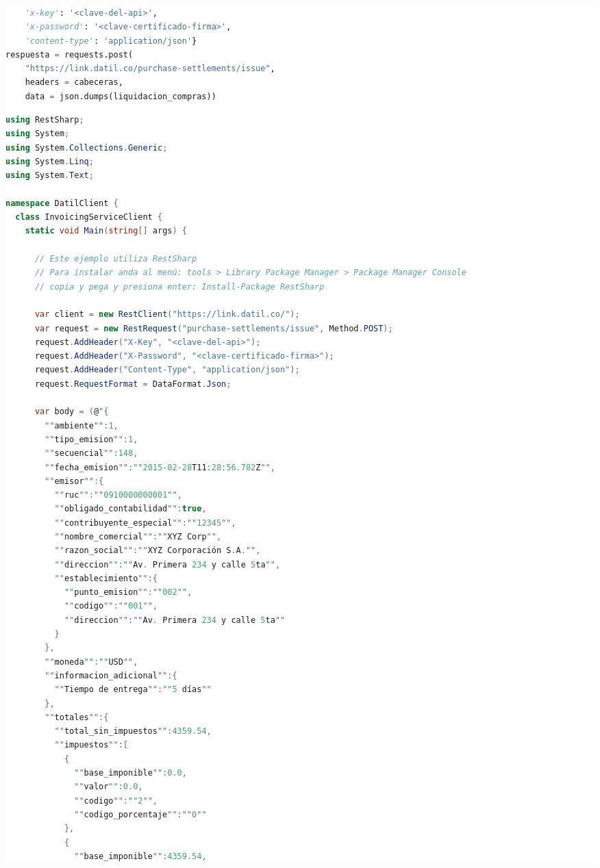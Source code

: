 ```python
    'x-key': '<clave-del-api>',
    'x-password': '<clave-certificado-firma>',
    'content-type': 'application/json'}
respuesta = requests.post(
    "https://link.datil.co/purchase-settlements/issue",
    headers = cabeceras,
    data = json.dumps(liquidacion_compras))
```

```csharp
using RestSharp;
using System;
using System.Collections.Generic;
using System.Linq;
using System.Text;

namespace DatilClient {
  class InvoicingServiceClient {
    static void Main(string[] args) {

      // Este ejemplo utiliza RestSharp
      // Para instalar anda al menú: tools > Library Package Manager > Package Manager Console
      // copia y pega y presiona enter: Install-Package RestSharp

      var client = new RestClient("https://link.datil.co/");
      var request = new RestRequest("purchase-settlements/issue", Method.POST);
      request.AddHeader("X-Key", "<clave-del-api>");
      request.AddHeader("X-Password", "<clave-certificado-firma>");
      request.AddHeader("Content-Type", "application/json");
      request.RequestFormat = DataFormat.Json;

      var body = (@"{
        ""ambiente"":1,
        ""tipo_emision"":1,
        ""secuencial"":148,
        ""fecha_emision"":""2015-02-28T11:28:56.782Z"",
        ""emisor"":{
          ""ruc"":""0910000000001"",
          ""obligado_contabilidad"":true,
          ""contribuyente_especial"":""12345"",
          ""nombre_comercial"":""XYZ Corp"",
          ""razon_social"":""XYZ Corporación S.A."",
          ""direccion"":""Av. Primera 234 y calle 5ta"",
          ""establecimiento"":{
            ""punto_emision"":""002"",
            ""codigo"":""001"",
            ""direccion"":""Av. Primera 234 y calle 5ta""
          }
        },
        ""moneda"":""USD"",
        ""informacion_adicional"":{
          ""Tiempo de entrega"":""5 días""
        },
        ""totales"":{
          ""total_sin_impuestos"":4359.54,
          ""impuestos"":[
            {
              ""base_imponible"":0.0,
              ""valor"":0.0,
              ""codigo"":""2"",
              ""codigo_porcentaje"":""0""
            },
            {
              ""base_imponible"":4359.54,
```